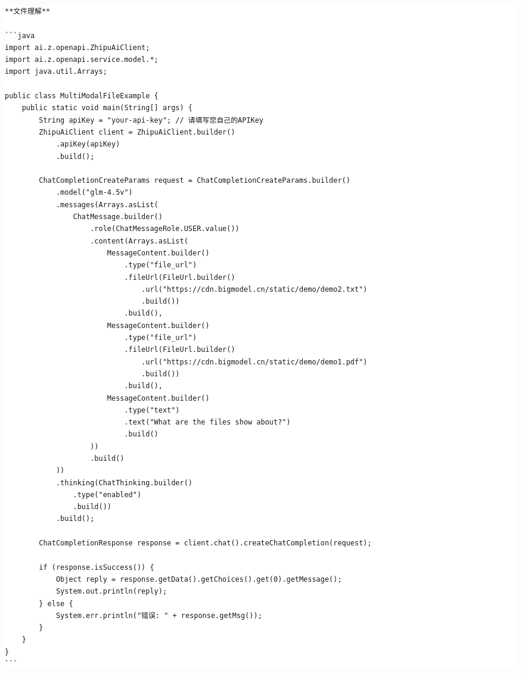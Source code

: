     **文件理解**

    ```java
    import ai.z.openapi.ZhipuAiClient;
    import ai.z.openapi.service.model.*;
    import java.util.Arrays;

    public class MultiModalFileExample {
        public static void main(String[] args) {
            String apiKey = "your-api-key"; // 请填写您自己的APIKey
            ZhipuAiClient client = ZhipuAiClient.builder()
                .apiKey(apiKey)
                .build();

            ChatCompletionCreateParams request = ChatCompletionCreateParams.builder()
                .model("glm-4.5v")
                .messages(Arrays.asList(
                    ChatMessage.builder()
                        .role(ChatMessageRole.USER.value())
                        .content(Arrays.asList(
                            MessageContent.builder()
                                .type("file_url")
                                .fileUrl(FileUrl.builder()
                                    .url("https://cdn.bigmodel.cn/static/demo/demo2.txt")
                                    .build())
                                .build(),
                            MessageContent.builder()
                                .type("file_url")
                                .fileUrl(FileUrl.builder()
                                    .url("https://cdn.bigmodel.cn/static/demo/demo1.pdf")
                                    .build())
                                .build(),
                            MessageContent.builder()
                                .type("text")
                                .text("What are the files show about?")
                                .build()
                        ))
                        .build()
                ))
                .thinking(ChatThinking.builder()
                    .type("enabled")
                    .build())
                .build();

            ChatCompletionResponse response = client.chat().createChatCompletion(request);

            if (response.isSuccess()) {
                Object reply = response.getData().getChoices().get(0).getMessage();
                System.out.println(reply);
            } else {
                System.err.println("错误: " + response.getMsg());
            }
        }
    }
    ```
  </Tab>
</Tabs>

